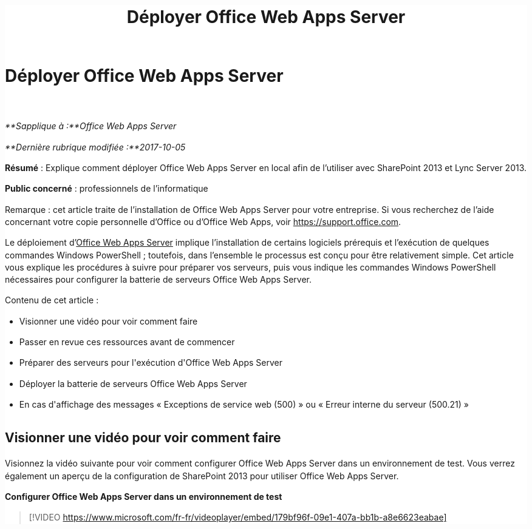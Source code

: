 ﻿---
title: Déployer Office Web Apps Server
TOCTitle: Déployer Office Web Apps Server
ms:assetid: e4d51dc4-6460-437d-aa8e-0ae4d3aa8cc5
ms:mtpsurl: https://technet.microsoft.com/fr-fr/library/JJ219455(v=office.15)
ms:contentKeyID: 49645245
ms.date: 12/22/2017
mtps_version: v=office.15
ms.translationtype: HT
---

# Déployer Office Web Apps Server

 

_**Sapplique à :**Office Web Apps Server_

_**Dernière rubrique modifiée :**2017-10-05_

**Résumé** : Explique comment déployer Office Web Apps Server en local afin de l’utiliser avec SharePoint 2013 et Lync Server 2013.

**Public concerné** : professionnels de l’informatique

Remarque : cet article traite de l’installation de Office Web Apps Server pour votre entreprise. Si vous recherchez de l’aide concernant votre copie personnelle d’Office ou d’Office Web Apps, voir <https://support.office.com>.

Le déploiement d’[Office Web Apps Server](office-web-apps-server-overview.md) implique l’installation de certains logiciels prérequis et l’exécution de quelques commandes Windows PowerShell ; toutefois, dans l’ensemble le processus est conçu pour être relativement simple. Cet article vous explique les procédures à suivre pour préparer vos serveurs, puis vous indique les commandes Windows PowerShell nécessaires pour configurer la batterie de serveurs Office Web Apps Server.

Contenu de cet article :

  - Visionner une vidéo pour voir comment faire

  - Passer en revue ces ressources avant de commencer

  - Préparer des serveurs pour l'exécution d'Office Web Apps Server

  - Déployer la batterie de serveurs Office Web Apps Server

  - En cas d'affichage des messages « Exceptions de service web (500) » ou « Erreur interne du serveur (500.21) »

## Visionner une vidéo pour voir comment faire

Visionnez la vidéo suivante pour voir comment configurer Office Web Apps Server dans un environnement de test. Vous verrez également un aperçu de la configuration de SharePoint 2013 pour utiliser Office Web Apps Server.

**Configurer Office Web Apps Server dans un environnement de test**

> [!VIDEO https://www.microsoft.com/fr-fr/videoplayer/embed/179bf96f-09e1-407a-bb1b-a8e6623eabae]
